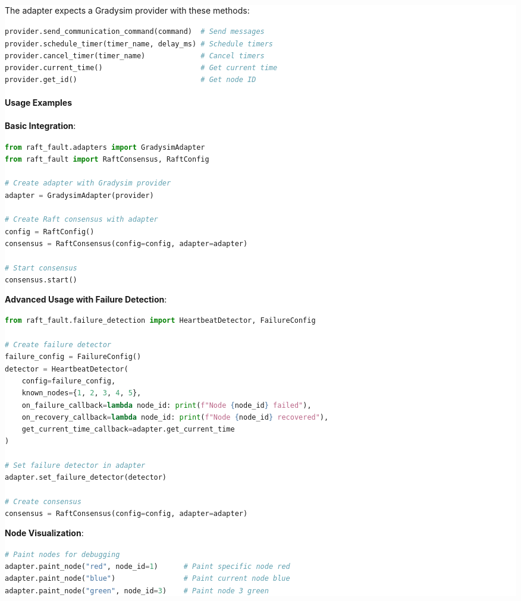 The adapter expects a Gradysim provider with these methods:

```python
provider.send_communication_command(command)  # Send messages
provider.schedule_timer(timer_name, delay_ms) # Schedule timers
provider.cancel_timer(timer_name)             # Cancel timers
provider.current_time()                       # Get current time
provider.get_id()                             # Get node ID
```

#### Usage Examples

**Basic Integration**:
```python
from raft_fault.adapters import GradysimAdapter
from raft_fault import RaftConsensus, RaftConfig

# Create adapter with Gradysim provider
adapter = GradysimAdapter(provider)

# Create Raft consensus with adapter
config = RaftConfig()
consensus = RaftConsensus(config=config, adapter=adapter)

# Start consensus
consensus.start()
```

**Advanced Usage with Failure Detection**:
```python
from raft_fault.failure_detection import HeartbeatDetector, FailureConfig

# Create failure detector
failure_config = FailureConfig()
detector = HeartbeatDetector(
    config=failure_config,
    known_nodes={1, 2, 3, 4, 5},
    on_failure_callback=lambda node_id: print(f"Node {node_id} failed"),
    on_recovery_callback=lambda node_id: print(f"Node {node_id} recovered"),
    get_current_time_callback=adapter.get_current_time
)

# Set failure detector in adapter
adapter.set_failure_detector(detector)

# Create consensus
consensus = RaftConsensus(config=config, adapter=adapter)
```

**Node Visualization**:
```python
# Paint nodes for debugging
adapter.paint_node("red", node_id=1)      # Paint specific node red
adapter.paint_node("blue")                # Paint current node blue
adapter.paint_node("green", node_id=3)    # Paint node 3 green
```
